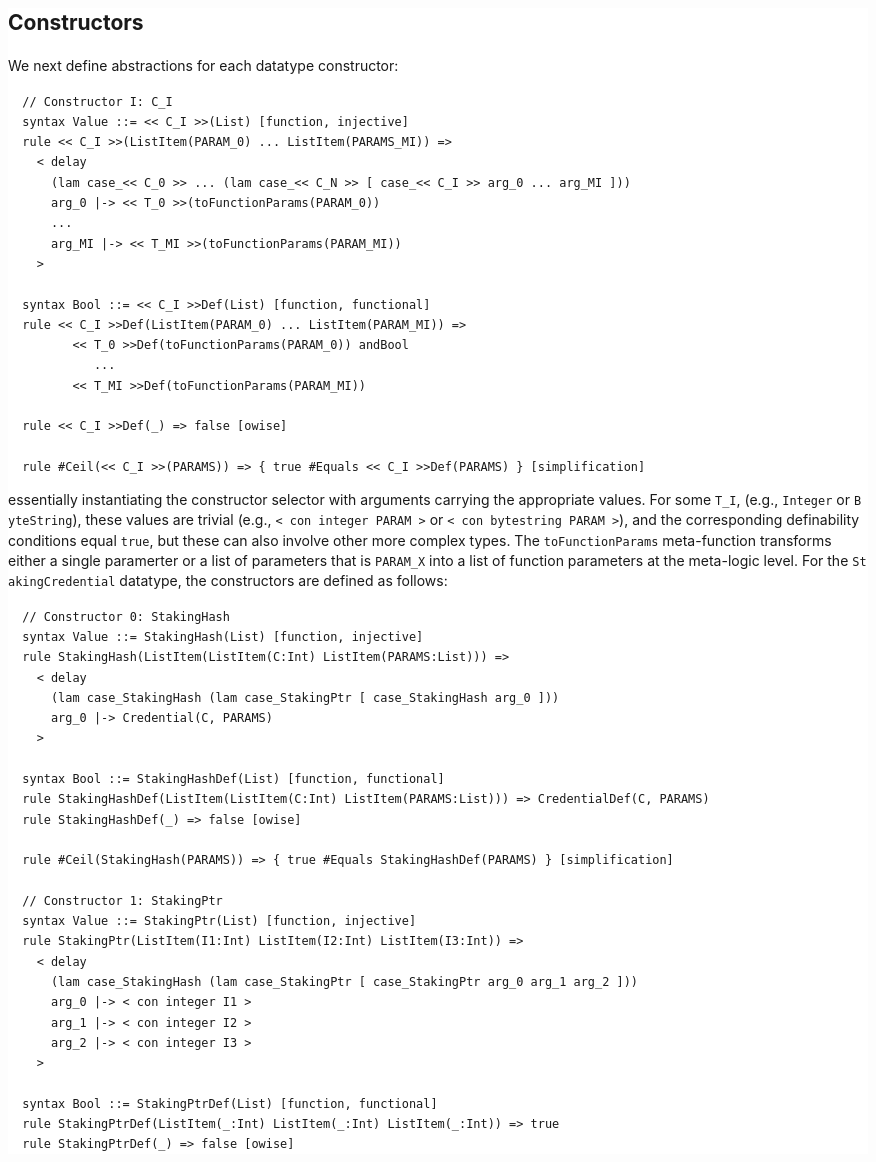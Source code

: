 
## Constructors

We next define abstractions for each datatype constructor:

```k
  // Constructor I: C_I
  syntax Value ::= << C_I >>(List) [function, injective]
  rule << C_I >>(ListItem(PARAM_0) ... ListItem(PARAMS_MI)) =>
    < delay
      (lam case_<< C_0 >> ... (lam case_<< C_N >> [ case_<< C_I >> arg_0 ... arg_MI ]))
      arg_0 |-> << T_0 >>(toFunctionParams(PARAM_0))
      ...
      arg_MI |-> << T_MI >>(toFunctionParams(PARAM_MI))
    >

  syntax Bool ::= << C_I >>Def(List) [function, functional]
  rule << C_I >>Def(ListItem(PARAM_0) ... ListItem(PARAM_MI)) =>
         << T_0 >>Def(toFunctionParams(PARAM_0)) andBool
            ...
         << T_MI >>Def(toFunctionParams(PARAM_MI))

  rule << C_I >>Def(_) => false [owise]

  rule #Ceil(<< C_I >>(PARAMS)) => { true #Equals << C_I >>Def(PARAMS) } [simplification]
```
essentially instantiating the constructor selector with arguments carrying
the appropriate values. For some `T_I`, (e.g., `Integer` or `ByteString`),
these values are trivial (e.g., `< con integer PARAM >` or
`< con bytestring PARAM >`), and the corresponding definability conditions
equal `true`, but these can also involve other more complex types. The
`toFunctionParams` meta-function transforms either a single paramerter or
a list of parameters that is `PARAM_X` into a list of function parameters
at the meta-logic level. For the `StakingCredential` datatype, the
constructors are defined as follows:

```k
  // Constructor 0: StakingHash
  syntax Value ::= StakingHash(List) [function, injective]
  rule StakingHash(ListItem(ListItem(C:Int) ListItem(PARAMS:List))) =>
    < delay
      (lam case_StakingHash (lam case_StakingPtr [ case_StakingHash arg_0 ]))
      arg_0 |-> Credential(C, PARAMS)
    >

  syntax Bool ::= StakingHashDef(List) [function, functional]
  rule StakingHashDef(ListItem(ListItem(C:Int) ListItem(PARAMS:List))) => CredentialDef(C, PARAMS)
  rule StakingHashDef(_) => false [owise]

  rule #Ceil(StakingHash(PARAMS)) => { true #Equals StakingHashDef(PARAMS) } [simplification]

  // Constructor 1: StakingPtr
  syntax Value ::= StakingPtr(List) [function, injective]
  rule StakingPtr(ListItem(I1:Int) ListItem(I2:Int) ListItem(I3:Int)) =>
    < delay
      (lam case_StakingHash (lam case_StakingPtr [ case_StakingPtr arg_0 arg_1 arg_2 ]))
      arg_0 |-> < con integer I1 >
      arg_1 |-> < con integer I2 >
      arg_2 |-> < con integer I3 >
    >

  syntax Bool ::= StakingPtrDef(List) [function, functional]
  rule StakingPtrDef(ListItem(_:Int) ListItem(_:Int) ListItem(_:Int)) => true
  rule StakingPtrDef(_) => false [owise]

```